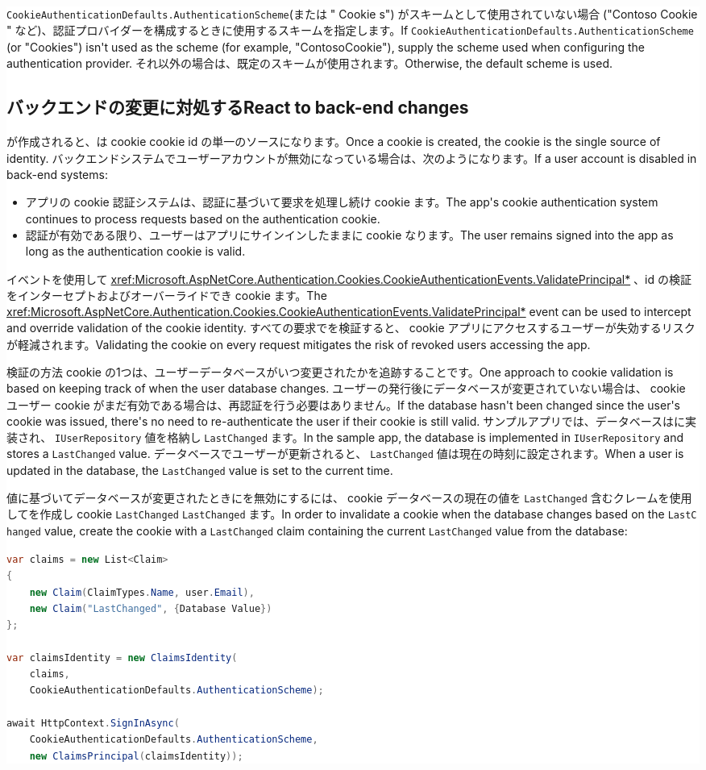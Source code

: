 <span data-ttu-id="f4a5f-173">`CookieAuthenticationDefaults.AuthenticationScheme`(または " Cookie s") がスキームとして使用されていない場合 ("Contoso Cookie " など)、認証プロバイダーを構成するときに使用するスキームを指定します。</span><span class="sxs-lookup"><span data-stu-id="f4a5f-173">If `CookieAuthenticationDefaults.AuthenticationScheme` (or "Cookies") isn't used as the scheme (for example, "ContosoCookie"), supply the scheme used when configuring the authentication provider.</span></span> <span data-ttu-id="f4a5f-174">それ以外の場合は、既定のスキームが使用されます。</span><span class="sxs-lookup"><span data-stu-id="f4a5f-174">Otherwise, the default scheme is used.</span></span>

## <a name="react-to-back-end-changes"></a><span data-ttu-id="f4a5f-175">バックエンドの変更に対処する</span><span class="sxs-lookup"><span data-stu-id="f4a5f-175">React to back-end changes</span></span>

<span data-ttu-id="f4a5f-176">が作成されると、は cookie cookie id の単一のソースになります。</span><span class="sxs-lookup"><span data-stu-id="f4a5f-176">Once a cookie is created, the cookie is the single source of identity.</span></span> <span data-ttu-id="f4a5f-177">バックエンドシステムでユーザーアカウントが無効になっている場合は、次のようになります。</span><span class="sxs-lookup"><span data-stu-id="f4a5f-177">If a user account is disabled in back-end systems:</span></span>

* <span data-ttu-id="f4a5f-178">アプリの cookie 認証システムは、認証に基づいて要求を処理し続け cookie ます。</span><span class="sxs-lookup"><span data-stu-id="f4a5f-178">The app's cookie authentication system continues to process requests based on the authentication cookie.</span></span>
* <span data-ttu-id="f4a5f-179">認証が有効である限り、ユーザーはアプリにサインインしたままに cookie なります。</span><span class="sxs-lookup"><span data-stu-id="f4a5f-179">The user remains signed into the app as long as the authentication cookie is valid.</span></span>

<span data-ttu-id="f4a5f-180">イベントを使用して <xref:Microsoft.AspNetCore.Authentication.Cookies.CookieAuthenticationEvents.ValidatePrincipal*> 、id の検証をインターセプトおよびオーバーライドでき cookie ます。</span><span class="sxs-lookup"><span data-stu-id="f4a5f-180">The <xref:Microsoft.AspNetCore.Authentication.Cookies.CookieAuthenticationEvents.ValidatePrincipal*> event can be used to intercept and override validation of the cookie identity.</span></span> <span data-ttu-id="f4a5f-181">すべての要求でを検証すると、 cookie アプリにアクセスするユーザーが失効するリスクが軽減されます。</span><span class="sxs-lookup"><span data-stu-id="f4a5f-181">Validating the cookie on every request mitigates the risk of revoked users accessing the app.</span></span>

<span data-ttu-id="f4a5f-182">検証の方法 cookie の1つは、ユーザーデータベースがいつ変更されたかを追跡することです。</span><span class="sxs-lookup"><span data-stu-id="f4a5f-182">One approach to cookie validation is based on keeping track of when the user database changes.</span></span> <span data-ttu-id="f4a5f-183">ユーザーの発行後にデータベースが変更されていない場合は、 cookie ユーザー cookie がまだ有効である場合は、再認証を行う必要はありません。</span><span class="sxs-lookup"><span data-stu-id="f4a5f-183">If the database hasn't been changed since the user's cookie was issued, there's no need to re-authenticate the user if their cookie is still valid.</span></span> <span data-ttu-id="f4a5f-184">サンプルアプリでは、データベースはに実装され、 `IUserRepository` 値を格納し `LastChanged` ます。</span><span class="sxs-lookup"><span data-stu-id="f4a5f-184">In the sample app, the database is implemented in `IUserRepository` and stores a `LastChanged` value.</span></span> <span data-ttu-id="f4a5f-185">データベースでユーザーが更新されると、 `LastChanged` 値は現在の時刻に設定されます。</span><span class="sxs-lookup"><span data-stu-id="f4a5f-185">When a user is updated in the database, the `LastChanged` value is set to the current time.</span></span>

<span data-ttu-id="f4a5f-186">値に基づいてデータベースが変更されたときにを無効にするには、 cookie データベースの現在の値を `LastChanged` 含むクレームを使用してを作成し cookie `LastChanged` `LastChanged` ます。</span><span class="sxs-lookup"><span data-stu-id="f4a5f-186">In order to invalidate a cookie when the database changes based on the `LastChanged` value, create the cookie with a `LastChanged` claim containing the current `LastChanged` value from the database:</span></span>

```csharp
var claims = new List<Claim>
{
    new Claim(ClaimTypes.Name, user.Email),
    new Claim("LastChanged", {Database Value})
};

var claimsIdentity = new ClaimsIdentity(
    claims, 
    CookieAuthenticationDefaults.AuthenticationScheme);

await HttpContext.SignInAsync(
    CookieAuthenticationDefaults.AuthenticationScheme, 
    new ClaimsPrincipal(claimsIdentity));
```